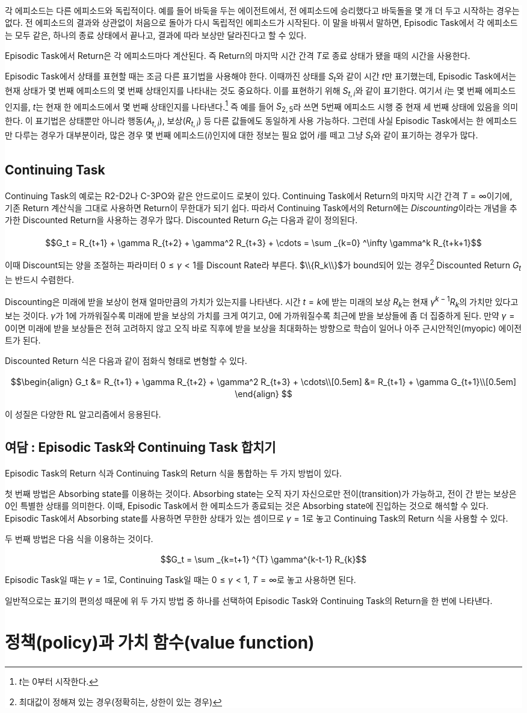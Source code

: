 각 에피소드는 다른 에피소드와 독립적이다. 예를 들어 바둑을 두는 에이전트에서, 전 에피소드에 승리했다고 바둑돌을 몇 개 더 두고 시작하는 경우는 없다. 전 에피소드의 결과와 상관없이 처음으로 돌아가 다시 독립적인 에피소드가 시작된다. 이 말을 바꿔서 말하면, Episodic Task에서 각 에피소드는 모두 같은, 하나의 종료 상태에서 끝나고, 결과에 따라 보상만 달라진다고 할 수 있다.

Episodic Task에서 Return은 각 에피소드마다 계산된다. 즉 Return의 마지막 시간 간격 $T$로 종료 상태가 됐을 때의 시간을 사용한다.

Episodic Task에서 상태를 표현할 때는 조금 다른 표기법을 사용해야 한다. 이때까진 상태를 $S_t$와 같이 시간 $t$만 표기했는데, Episodic Task에서는 현재 상태가 몇 번째 에피소드의 몇 번째 상태인지를 나타내는 것도 중요하다. 이를 표현하기 위해 $S_{t,\,i}$와 같이 표기한다. 여기서 $i$는 몇 번째 에피소드인지를, $t$는 현재 한 에피소드에서 몇 번째 상태인지를 나타낸다.[^12] 즉 예를 들어 $S_{2,\,5}$라 쓰면 5번째 에피소드 시행 중 현재 세 번째 상태에 있음을 의미한다. 이 표기법은 상태뿐만 아니라 행동($A_{t,\,i}$), 보상($R_{t,\,i}$) 등 다른 값들에도 동일하게 사용 가능하다. 그런데 사실 Episodic Task에서는 한 에피소드만 다루는 경우가 대부분이라, 많은 경우 몇 번째 에피소드($i$)인지에 대한 정보는 필요 없어 $i$를 떼고 그냥 $S_t$와 같이 표기하는 경우가 많다.

[^12]: $t$는 0부터 시작한다.

## Continuing Task

Continuing Task의 예로는 R2-D2나 C-3PO와 같은 안드로이드 로봇이 있다. Continuing Task에서 Return의 마지막 시간 간격 $T=\infty$이기에, 기존 Return 계산식을 그대로 사용하면 Return이 무한대가 되기 쉽다. 따라서 Continuing Task에서의 Return에는 *Discounting*이라는 개념을 추가한 Discounted Return을 사용하는 경우가 많다. Discounted Return $G_t$는 다음과 같이 정의된다.

$$G_t = R_{t+1} + \gamma R_{t+2} + \gamma^2 R_{t+3} + \cdots = \sum _{k=0} ^\infty \gamma^k R_{t+k+1}$$

이때 Discount되는 양을 조절하는 파라미터 $0 \le \gamma < 1$를 Discount Rate라 부른다. $\\{R_k\\}$가 bound되어 있는 경우[^13] Discounted Return $G_t$는 반드시 수렴한다. 

[^13]: 최대값이 정해져 있는 경우(정확히는, 상한이 있는 경우)

Discounting은 미래에 받을 보상이 현재 얼마만큼의 가치가 있는지를 나타낸다. 시간 $t=k$에 받는 미래의 보상 $R_k$는 현재 $\gamma^{k-1}R_k$의 가치만 있다고 보는 것이다. $\gamma$가 1에 가까워질수록 미래에 받을 보상의 가치를 크게 여기고, 0에 가까워질수록 최근에 받을 보상들에 좀 더 집중하게 된다. 만약 $\gamma = 0$이면 미래에 받을 보상들은 전혀 고려하지 않고 오직 바로 직후에 받을 보상을 최대화하는 방향으로 학습이 일어나 아주 근시안적인(myopic) 에이전트가 된다.

Discounted Return 식은 다음과 같이 점화식 형태로 변형할 수 있다.

$$\begin{align}
G_t
&= R_{t+1} + \gamma R_{t+2} + \gamma^2 R_{t+3} + \cdots\\[0.5em]
&= R_{t+1} + \gamma G_{t+1}\\[0.5em]
\end{align}
$$

이 성질은 다양한 RL 알고리즘에서 응용된다.

## 여담 : Episodic Task와 Continuing Task 합치기

Episodic Task의 Return 식과 Continuing Task의 Return 식을 통합하는 두 가지 방법이 있다.

첫 번째 방법은 Absorbing state를 이용하는 것이다. Absorbing state는 오직 자기 자신으로만 전이(transition)가 가능하고, 전이 간 받는 보상은 0인 특별한 상태를 의미한다. 이때, Episodic Task에서 한 에피소드가 종료되는 것은 Absorbing state에 진입하는 것으로 해석할 수 있다. Episodic Task에서 Absorbing state를 사용하면 무한한 상태가 있는 셈이므로 $\gamma=1$로 놓고 Continuing Task의 Return 식을 사용할 수 있다.

두 번째 방법은 다음 식을 이용하는 것이다.

$$G_t = \sum _{k=t+1} ^{T} \gamma^{k-t-1} R_{k}$$

Episodic Task일 때는 $\gamma=1$로, Continuing Task일 때는 $0 \le \gamma < 1$, $T=\infty$로 놓고 사용하면 된다.

일반적으로는 표기의 편의성 때문에 위 두 가지 방법 중 하나를 선택하여 Episodic Task와 Continuing Task의 Return을 한 번에 나타낸다.

# 정책(policy)과 가치 함수(value function)


[^1]: k-armed Bandit Problem에서는 $t=1$, $t=2$, …일 때 선택할 수 있는 행동의 종류가 모두 같았다(항상 $k$개의 옵션 중 하나를 선택할 수 있었다). 즉 k-armed Bandit Problem의 경우 행동을 선택할 때 아무런 값도 고려할 필요가 없었다(이전 보상을 바탕으로 다음 행동을 선택하는 것은 '보상을 최대화한다'는 목적을 위해서였지, 무슨 제약사항이 있어서 한 것은 아니었다). 그러나 일반적인 RL 문제의 경우 환경의 상태에 따라 특정 행동은 선택 불가능해질 수도 있다(= 상태는 선택 가능한 행동의 집합을 결정한다). 그래서 선택 가능한 행동의 집합을 $\mathcal{A}(s)$과 같이 상태($s$)에 대한 함수 형태로 표기한다.
[^2]: 이 글에서 시간 간격을 이산적으로(discrete) 놓은 이유는 논의를 단순화하기 위함이다. 당연히 RL에서는 이산적인 시간뿐만 아니라 연속적인 시간도 다룬다. 참고로 연속적인 시간에서의 RL 문제에도 이산적인 시간에서의 RL을 다룰 때의 아이디어를 확장해 사용할 수 있는 경우가 많다.
[^3]: 만약 모든 상태에서 선택할 수 있는 행동의 집합이 동일하다면(즉 $\mathcal{A}(s)$가 항등함수이면) 단순히 $\mathcal{A}$라 쓰기도 한다.
[^4]: 행동 $A_t$의 결과가 $R_{t+1}$과 $S_{t+1}$임에 주목하라. 시간 $t$에서의 행동의 결과가 시간 $t+1$에서의 보상과 상태로 나온다. 이 표기법을 사용하면 보상과 상태가 상호 결정적인(jointly determined) 값임을 강조할 수 있기에 많이 사용된다.
[^5]: 보상 $R$과 상태 $S$의 순서는 바뀌어도 된다.
[^6]: 즉, 과거의 상태($S_{t-2}$, $S_{t-3}$, …) 및 행동($A_{t-2}$, $A_{t-3}$, …)에는 영향을 받지 않고, 오직 바로 직전 상태($S_{t-1}$) 및 행동($A_{t-1}$)에만 영향을 받는다는 것이다.
[^7]: RL에서 환경은 "에이전트의 외부"라 정의된다. 이때 에이전트와 환경의 경계를 어디까지로 봐야 할까? 일단 이 경계는 물리적 경계와 다를 수 있다. 예를 들어 물컵의 위치, 모양 등을 인식하는 센서와 로봇 팔을 움직이는 모터로 구성된, 물컵을 들어올리는 로봇 팔을 생각해 보자. 물리적으로야 센서와 모터는 하나의 몸이지만, RL의 관점에서는 보통 모터를 에이전트로, 센서는 환경의 일부라 본다. 사실 이 문제에 명확한 정답은 없지만, 일반적으로는 에이전트가 마음대로 조작할 수 없는 영역을 에이전트의 외부, 즉 환경이라 본다. 이때 주의해야 할 것이, 에이전트와 환경의 경계는 에이전트가 완전히 통제(absolute control)할 수 있는 영역에 대한 경계이지, 에이전트의 지식(knowledge)에 대한 경계가 아니다. 에이전트는 환경이 어떻게 동작하는지에 대한 지식(ex. 보상은 어떻게 계산되는지 등)을 알고 있을 수도 있다(원하는 대로 통제할 수는 없지만 말이다).
[^8]: 보면 알겠지만 $p$에는 오직 $t-1$일 때의 상태/행동 항만 있지, $t-2$, $t-3$, …일 때의 상태/행동 항은 없다(Markov 속성).
[^9]: 원래 $p$는 Dynamics Function을 의미하는 기호이지만, 상태 전이 확률을 나타내는 기호로도 혼용된다.
[^10]: 이를 보상 가정(Reward Hypothesis)이라 한다.
[^11]: 사전 지식은 초기 정책(initial policy) 또는 가치 함수(value function)을 통해 전달해야 한다.
[^14]: 파라미터의 수는 상태의 수보다 작다.
[^15]: 둘을 합쳐서 한 번에 Bellman optimality equation이라 부른다.
[^16]: 정확히는, 최고의 행동을 해 도달하는 상태에서의 가치에 Discount를 적용한 값과 해당 행동을 함으로서 받은 보상을 더한 값에, 해당 행동이 일어날 확률을 곱한 값과 같다.
[^17]: 즉, 최대 Return 기댓값을 가지지 않은 상태로 전이하는 행동들에는 0의 확률을 배정한다.
[^18]: 최적 정책을 구하려면 특정 상태에서 각 행동으로 전이 가능한 **바로 직후 상태**의 Return 기댓값만 비교하면 된다. 1차 탐색이란 말의 뜻은 이렇게 (더 이후를 볼 필요 없이) 깊이가 1인 탐색을 하면 된다는 뜻이다.
[^19]: 컴퓨터 공학에서 탐욕적(greedy)이란 말은 당장 눈 앞에 좋아보이는 선택을 하는 것을 의미한다. 최적 정책을 구하려면 특정 상태에서 각 행동으로 전이 가능한 **바로 직후 상태**의 Return 기댓값만 비교하면 된다. 탐욕적이란 말은 이렇게 (더 이후를 볼 필요 없이) 당장 눈 앞에 좋아보이는 행동을 선택한다는 뜻이다.
[^20]: $q_{*}$가 일종의 캐시(cache) 역할을 한다고 이해하면 된다.